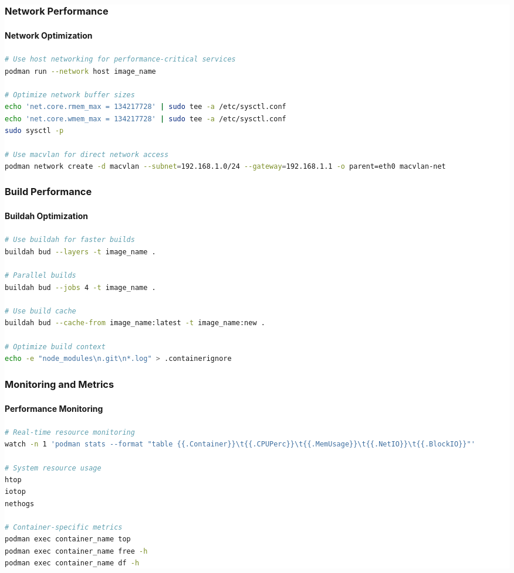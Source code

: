 ### Network Performance

#### Network Optimization

```bash
# Use host networking for performance-critical services
podman run --network host image_name

# Optimize network buffer sizes
echo 'net.core.rmem_max = 134217728' | sudo tee -a /etc/sysctl.conf
echo 'net.core.wmem_max = 134217728' | sudo tee -a /etc/sysctl.conf
sudo sysctl -p

# Use macvlan for direct network access
podman network create -d macvlan --subnet=192.168.1.0/24 --gateway=192.168.1.1 -o parent=eth0 macvlan-net
```

### Build Performance

#### Buildah Optimization

```bash
# Use buildah for faster builds
buildah bud --layers -t image_name .

# Parallel builds
buildah bud --jobs 4 -t image_name .

# Use build cache
buildah bud --cache-from image_name:latest -t image_name:new .

# Optimize build context
echo -e "node_modules\n.git\n*.log" > .containerignore
```

### Monitoring and Metrics

#### Performance Monitoring

```bash
# Real-time resource monitoring
watch -n 1 'podman stats --format "table {{.Container}}\t{{.CPUPerc}}\t{{.MemUsage}}\t{{.NetIO}}\t{{.BlockIO}}"'

# System resource usage
htop
iotop
nethogs

# Container-specific metrics
podman exec container_name top
podman exec container_name free -h
podman exec container_name df -h
```
